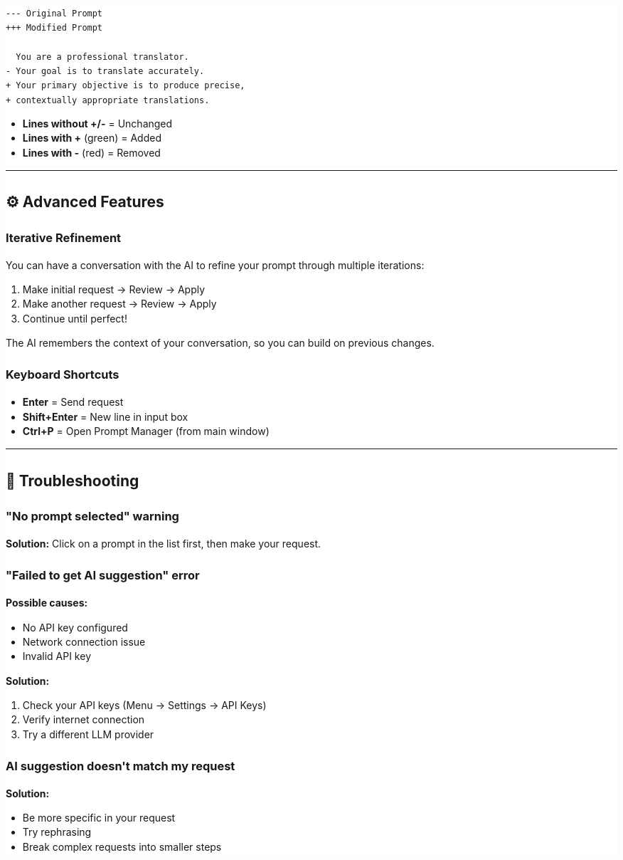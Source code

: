 ```
--- Original Prompt
+++ Modified Prompt

  You are a professional translator.
- Your goal is to translate accurately.
+ Your primary objective is to produce precise, 
+ contextually appropriate translations.
```

- **Lines without +/-** = Unchanged
- **Lines with +** (green) = Added
- **Lines with -** (red) = Removed

---

## ⚙️ Advanced Features

### **Iterative Refinement**

You can have a conversation with the AI to refine your prompt through multiple iterations:

1. Make initial request → Review → Apply
2. Make another request → Review → Apply
3. Continue until perfect!

The AI remembers the context of your conversation, so you can build on previous changes.

### **Keyboard Shortcuts**

- **Enter** = Send request
- **Shift+Enter** = New line in input box
- **Ctrl+P** = Open Prompt Manager (from main window)

---

## 🔧 Troubleshooting

### **"No prompt selected" warning**
**Solution:** Click on a prompt in the list first, then make your request.

### **"Failed to get AI suggestion" error**
**Possible causes:**
- No API key configured
- Network connection issue
- Invalid API key

**Solution:**
1. Check your API keys (Menu → Settings → API Keys)
2. Verify internet connection
3. Try a different LLM provider

### **AI suggestion doesn't match my request**
**Solution:**
- Be more specific in your request
- Try rephrasing
- Break complex requests into smaller steps
